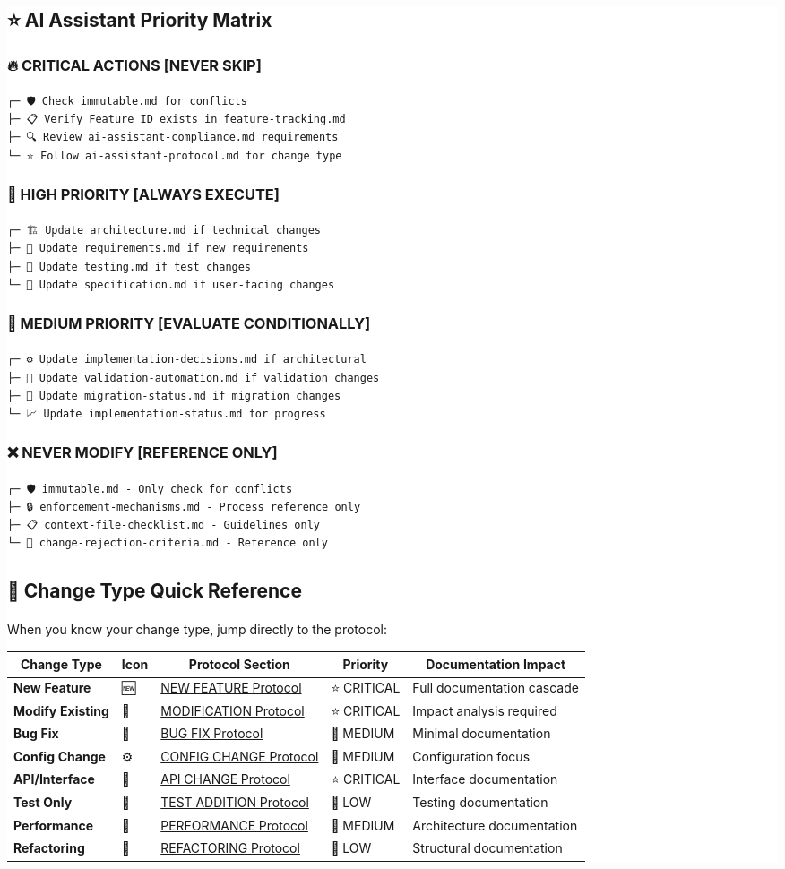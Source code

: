 ## ⭐ AI Assistant Priority Matrix

### 🔥 CRITICAL ACTIONS [NEVER SKIP]
```
┌─ 🛡️ Check immutable.md for conflicts
├─ 📋 Verify Feature ID exists in feature-tracking.md  
├─ 🔍 Review ai-assistant-compliance.md requirements
└─ ⭐ Follow ai-assistant-protocol.md for change type
```

### 🔺 HIGH PRIORITY [ALWAYS EXECUTE]
```
┌─ 🏗️ Update architecture.md if technical changes
├─ 📝 Update requirements.md if new requirements
├─ 🧪 Update testing.md if test changes
└─ 📖 Update specification.md if user-facing changes
```

### 🔶 MEDIUM PRIORITY [EVALUATE CONDITIONALLY]
```
┌─ ⚙️ Update implementation-decisions.md if architectural
├─ 🔧 Update validation-automation.md if validation changes
├─ 🔄 Update migration-status.md if migration changes
└─ 📈 Update implementation-status.md for progress
```

### ❌ NEVER MODIFY [REFERENCE ONLY]
```
┌─ 🛡️ immutable.md - Only check for conflicts
├─ 🔒 enforcement-mechanisms.md - Process reference only
├─ 📋 context-file-checklist.md - Guidelines only
└─ 🚫 change-rejection-criteria.md - Reference only
```

## 📑 Change Type Quick Reference

When you know your change type, jump directly to the protocol:

| Change Type | Icon | Protocol Section | Priority | Documentation Impact |
|-------------|------|------------------|----------|---------------------|
| **New Feature** | 🆕 | [NEW FEATURE Protocol](ai-assistant-protocol.md#-new-feature-protocol-priority-critical) | ⭐ CRITICAL | Full documentation cascade |
| **Modify Existing** | 🔧 | [MODIFICATION Protocol](ai-assistant-protocol.md#-modification-protocol-priority-critical) | ⭐ CRITICAL | Impact analysis required |
| **Bug Fix** | 🐛 | [BUG FIX Protocol](ai-assistant-protocol.md#-bug-fix-protocol-priority-medium) | 🔶 MEDIUM | Minimal documentation |
| **Config Change** | ⚙️ | [CONFIG CHANGE Protocol](ai-assistant-protocol.md#-config-change-protocol-priority-medium) | 🔶 MEDIUM | Configuration focus |
| **API/Interface** | 🔌 | [API CHANGE Protocol](ai-assistant-protocol.md#-api-change-protocol-priority-critical) | ⭐ CRITICAL | Interface documentation |
| **Test Only** | 🧪 | [TEST ADDITION Protocol](ai-assistant-protocol.md#-test-addition-protocol-priority-low) | 🔻 LOW | Testing documentation |
| **Performance** | 🚀 | [PERFORMANCE Protocol](ai-assistant-protocol.md#-performance-protocol-priority-medium) | 🔶 MEDIUM | Architecture documentation |
| **Refactoring** | 🔄 | [REFACTORING Protocol](ai-assistant-protocol.md#-refactoring-protocol-priority-low) | 🔻 LOW | Structural documentation |
